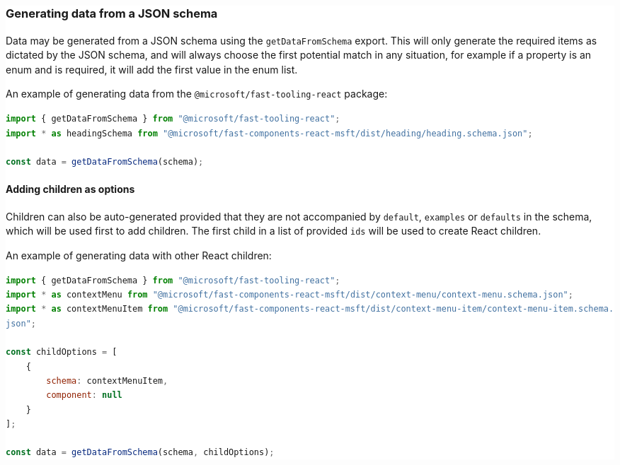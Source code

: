 ### Generating data from a JSON schema

Data may be generated from a JSON schema using the `getDataFromSchema` export. This will only generate the required items as dictated by the JSON schema, and will always choose the first potential match in any situation, for example if a property is an enum and is required, it will add the first value in the enum list.

An example of generating data from the `@microsoft/fast-tooling-react` package:

```javascript
import { getDataFromSchema } from "@microsoft/fast-tooling-react";
import * as headingSchema from "@microsoft/fast-components-react-msft/dist/heading/heading.schema.json";

const data = getDataFromSchema(schema);
```

#### Adding children as options

Children can also be auto-generated provided that they are not accompanied by `default`, `examples` or `defaults` in the schema, which will be used first to add children. The first child in a list of provided `ids` will be used to create React children.

An example of generating data with other React children:

```javascript
import { getDataFromSchema } from "@microsoft/fast-tooling-react";
import * as contextMenu from "@microsoft/fast-components-react-msft/dist/context-menu/context-menu.schema.json";
import * as contextMenuItem from "@microsoft/fast-components-react-msft/dist/context-menu-item/context-menu-item.schema.json";

const childOptions = [
    {
        schema: contextMenuItem,
        component: null
    }
];

const data = getDataFromSchema(schema, childOptions);
```
